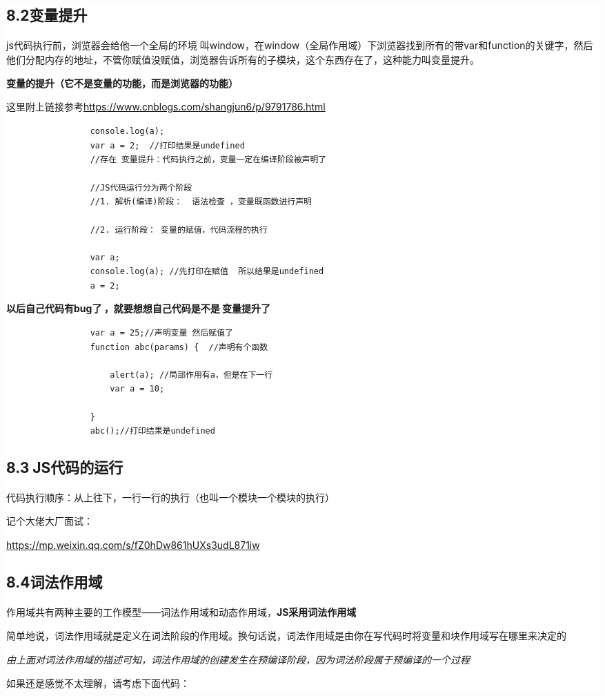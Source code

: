 
## 8.2变量提升

js代码执行前，浏览器会给他一个全局的环境 叫window，在window（全局作用域）下浏览器找到所有的带var和function的关键字，然后他们分配内存的地址，不管你赋值没赋值，浏览器告诉所有的子模块，这个东西存在了，这种能力叫变量提升。 

**变量的提升（它不是变量的功能，而是浏览器的功能）** 

这里附上链接参考<https://www.cnblogs.com/shangjun6/p/9791786.html> 

```
                 console.log(a);
                 var a = 2;  //打印结果是undefined
                 //存在 变量提升：代码执行之前，变量一定在编译阶段被声明了

                 //JS代码运行分为两个阶段
                 //1. 解析(编译)阶段：  语法检查 ，变量既函数进行声明

                 //2. 运行阶段： 变量的赋值，代码流程的执行
                  
                 var a;
                 console.log(a); //先打印在赋值  所以结果是undefined
                 a = 2;
```

**以后自己代码有bug了 ，就要想想自己代码是不是 变量提升了** 

```
                 var a = 25;//声明变量 然后赋值了
                 function abc(params) {  //声明有个函数
                    
                     alert(a); //局部作用有a，但是在下一行 
                     var a = 10;

                 }
                 abc();//打印结果是undefined
```

## 8.3 JS代码的运行

代码执行顺序：从上往下，一行一行的执行（也叫一个模块一个模块的执行） 

记个大佬大厂面试：

<https://mp.weixin.qq.com/s/fZ0hDw861hUXs3udL871iw>  

## 8.4词法作用域

作用域共有两种主要的工作模型——词法作用域和动态作用域，**JS采用词法作用域** 

简单地说，词法作用域就是定义在词法阶段的作用域。换句话说，词法作用域是由你在写代码时将变量和块作用域写在哪里来决定的

*由上面对词法作用域的描述可知，词法作用域的创建发生在预编译阶段，因为词法阶段属于预编译的一个过程*

如果还是感觉不太理解，请考虑下面代码： 
